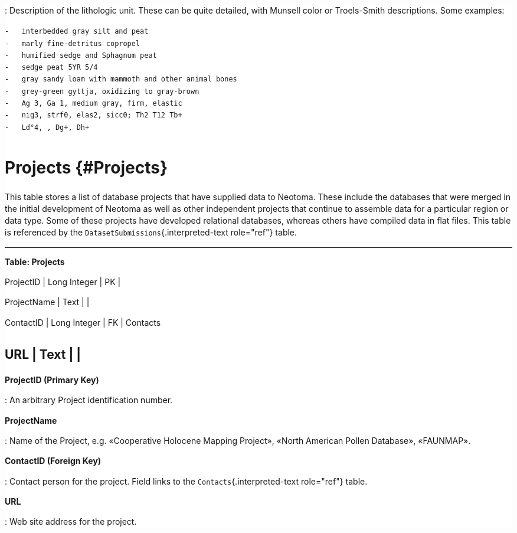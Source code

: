 :   Description of the lithologic unit. These can be quite detailed,
    with Munsell color or Troels-Smith descriptions. Some examples:

    -   interbedded gray silt and peat
    -   marly fine-detritus copropel
    -   humified sedge and Sphagnum peat
    -   sedge peat 5YR 5/4
    -   gray sandy loam with mammoth and other animal bones
    -   grey-green gyttja, oxidizing to gray-brown
    -   Ag 3, Ga 1, medium gray, firm, elastic
    -   nig3, strf0, elas2, sicc0; Th2 T12 Tb+
    -   Ld°4, , Dg+, Dh+

Projects {#Projects}
========

This table stores a list of database projects that have supplied data to
Neotoma. These include the databases that were merged in the initial
development of Neotoma as well as other independent projects that
continue to assemble data for a particular region or data type. Some of
these projects have developed relational databases, whereas others have
compiled data in flat files. This table is referenced by the
`DatasetSubmissions`{.interpreted-text role="ref"} table.

  ------------------------------------------------------------
  **Table: Projects**

  ProjectID \| Long Integer \| PK \|  

  ProjectName \| Text \| \|  

  ContactID \| Long Integer \| FK \| Contacts

  URL \| Text \| \|  
  ------------------------------------------------------------

**ProjectID (Primary Key)**

:   An arbitrary Project identification number.

**ProjectName**

:   Name of the Project, e.g. «Cooperative Holocene Mapping Project»,
    «North American Pollen Database», «FAUNMAP».

**ContactID (Foreign Key)**

:   Contact person for the project. Field links to the
    `Contacts`{.interpreted-text role="ref"} table.

**URL**

:   Web site address for the project.
